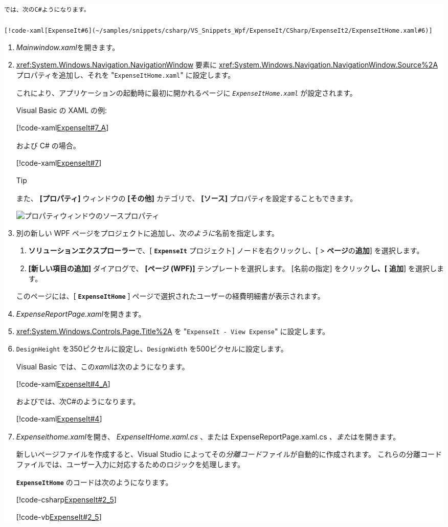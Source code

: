     では、次のC#ようになります。

    [!code-xaml[ExpenseIt#6](~/samples/snippets/csharp/VS_Snippets_Wpf/ExpenseIt/CSharp/ExpenseIt2/ExpenseItHome.xaml#6)]

1. *Mainwindow.xaml*を開きます。

1. <xref:System.Windows.Navigation.NavigationWindow> 要素に <xref:System.Windows.Navigation.NavigationWindow.Source%2A> プロパティを追加し、それを "`ExpenseItHome.xaml`" に設定します。

    これにより、アプリケーションの起動時に最初に開かれるページに *`ExpenseItHome.xaml`* が設定されます。 

    Visual Basic の XAML の例:

    [!code-xaml[ExpenseIt#7_A](~/samples/snippets/visualbasic/VS_Snippets_Wpf/ExpenseIt/VB/ExpenseIt1_A/MainWindow.xaml#7_a)]

    および C# の場合。

    [!code-xaml[ExpenseIt#7](~/samples/snippets/csharp/VS_Snippets_Wpf/ExpenseIt/CSharp/ExpenseIt2/MainWindow.xaml#7)]

   > [!TIP]
   > また、 **[プロパティ]** ウィンドウの **[その他]** カテゴリで、 **[ソース]** プロパティを設定することもできます。
   >
   > ![プロパティウィンドウのソースプロパティ](./media/properties-source.png)

1. 別の新しい WPF ページをプロジェクトに追加し、次*のように*名前を指定します。

   1. **ソリューションエクスプローラー**で、[ **`ExpenseIt`** プロジェクト] ノードを右クリックし、[ > **ページ**の**追加**] を選択します。

   1. **[新しい項目の追加]** ダイアログで、 **[ページ (WPF)]** テンプレートを選択します。 [名前の指定] をクリック**し、[** **追加**] を選択します。

    このページには、[ **`ExpenseItHome`** ] ページで選択されたユーザーの経費明細書が表示されます。

1. *ExpenseReportPage.xaml*を開きます。

1. <xref:System.Windows.Controls.Page.Title%2A> を "`ExpenseIt - View Expense`" に設定します。

1. `DesignHeight` を350ピクセルに設定し、`DesignWidth` を500ピクセルに設定します。 

    Visual Basic では、この*xaml*は次のようになります。

    [!code-xaml[ExpenseIt#4_A](~/samples/snippets/visualbasic/VS_Snippets_Wpf/ExpenseIt/VB/ExpenseIt1_A/ExpenseReportPage.xaml#4_a)]

    およびでは、次C#のようになります。

    [!code-xaml[ExpenseIt#4](~/samples/snippets/csharp/VS_Snippets_Wpf/ExpenseIt/CSharp/ExpenseIt/ExpenseReportPage.xaml#4)]

1. *Expenseithome.xaml*を開き、 *ExpenseItHome.xaml.cs* 、または ExpenseReportPage.xaml.cs *、また*はを開きます。

    新しいページファイルを作成すると、Visual Studio によってその*分離コード*ファイルが自動的に作成されます。 これらの分離コード ファイルでは、ユーザー入力に対応するためのロジックを処理します。

    **`ExpenseItHome`** のコードは次のようになります。

    [!code-csharp[ExpenseIt#2_5](~/samples/snippets/csharp/VS_Snippets_Wpf/ExpenseIt/CSharp/ExpenseIt2/ExpenseItHome.xaml.cs#2_5)]

    [!code-vb[ExpenseIt#2_5](~/samples/snippets/visualbasic/VS_Snippets_Wpf/ExpenseIt/VB/ExpenseIt1_A/ExpenseItHome.xaml.vb#2_5)]
